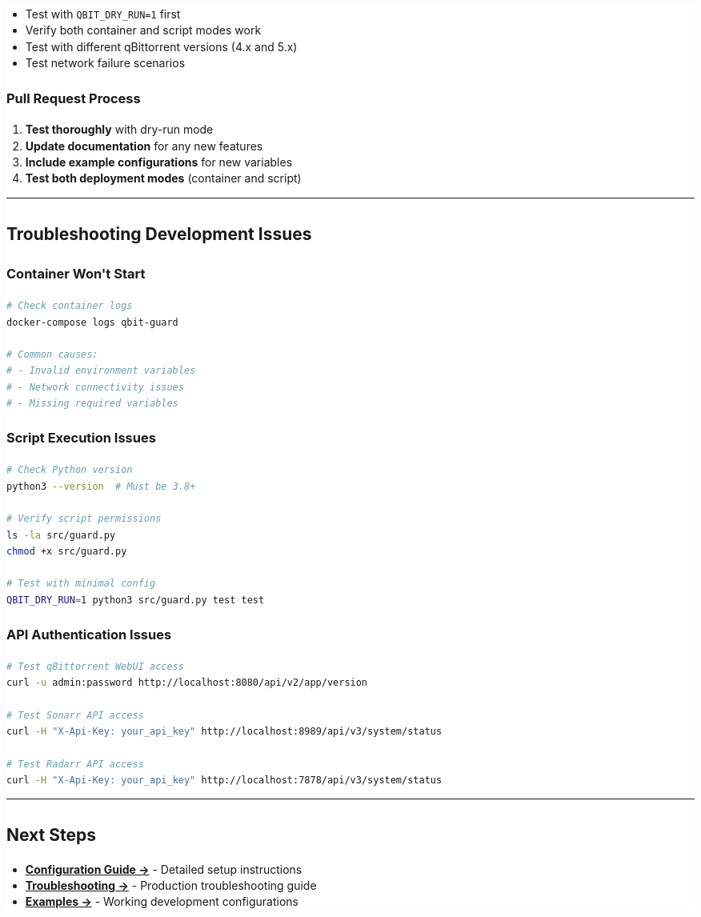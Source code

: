 - Test with `QBIT_DRY_RUN=1` first
- Verify both container and script modes work
- Test with different qBittorrent versions (4.x and 5.x)
- Test network failure scenarios

### Pull Request Process

1. **Test thoroughly** with dry-run mode
2. **Update documentation** for any new features
3. **Include example configurations** for new variables
4. **Test both deployment modes** (container and script)

---

## Troubleshooting Development Issues

### Container Won't Start

```bash
# Check container logs
docker-compose logs qbit-guard

# Common causes:
# - Invalid environment variables
# - Network connectivity issues  
# - Missing required variables
```

### Script Execution Issues

```bash
# Check Python version
python3 --version  # Must be 3.8+

# Verify script permissions
ls -la src/guard.py
chmod +x src/guard.py

# Test with minimal config
QBIT_DRY_RUN=1 python3 src/guard.py test test
```

### API Authentication Issues

```bash
# Test qBittorrent WebUI access
curl -u admin:password http://localhost:8080/api/v2/app/version

# Test Sonarr API access  
curl -H "X-Api-Key: your_api_key" http://localhost:8989/api/v3/system/status

# Test Radarr API access
curl -H "X-Api-Key: your_api_key" http://localhost:7878/api/v3/system/status
```

---

## Next Steps

- **[Configuration Guide →](configure.md)** - Detailed setup instructions
- **[Troubleshooting →](../troubleshooting.md)** - Production troubleshooting guide
- **[Examples →](../examples.md)** - Working development configurations
